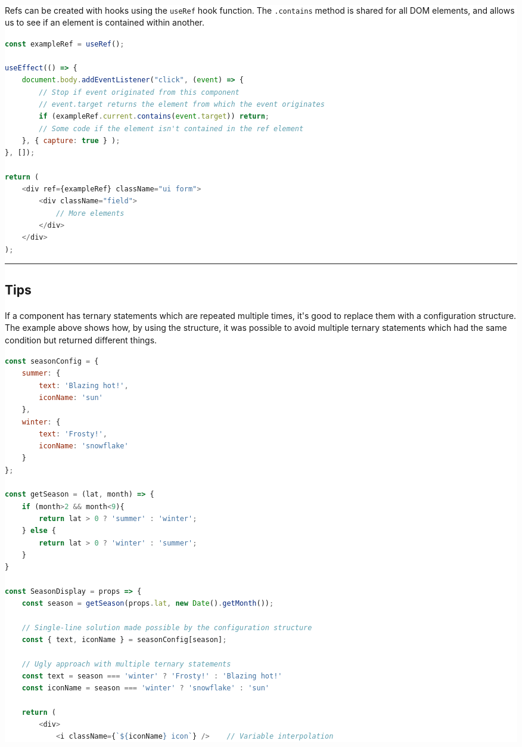 
Refs can be created with hooks using the `useRef` hook function. The `.contains` method is shared for all DOM elements, and allows us to see if an element is contained within another.

```javascript
const exampleRef = useRef();

useEffect(() => {
    document.body.addEventListener("click", (event) => {
        // Stop if event originated from this component
        // event.target returns the element from which the event originates
        if (exampleRef.current.contains(event.target)) return;
        // Some code if the element isn't contained in the ref element
    }, { capture: true } );
}, []);

return (
    <div ref={exampleRef} className="ui form">
        <div className="field">
            // More elements
        </div>
    </div>
);
```


___

## Tips
If a component has ternary statements which are repeated multiple times, it's good to replace them with a configuration structure. The example above shows how, by using the structure, it was possible to avoid multiple ternary statements which had the same condition but returned different things.

```javascript 
const seasonConfig = {
    summer: {
        text: 'Blazing hot!',
        iconName: 'sun'
    },
    winter: {
        text: 'Frosty!',
        iconName: 'snowflake'
    }
};

const getSeason = (lat, month) => {
    if (month>2 && month<9){
        return lat > 0 ? 'summer' : 'winter';
    } else {
        return lat > 0 ? 'winter' : 'summer';
    }
}

const SeasonDisplay = props => {
    const season = getSeason(props.lat, new Date().getMonth());
    
    // Single-line solution made possible by the configuration structure
    const { text, iconName } = seasonConfig[season];
    
    // Ugly approach with multiple ternary statements
    const text = season === 'winter' ? 'Frosty!' : 'Blazing hot!'
    const iconName = season === 'winter' ? 'snowflake' : 'sun'

    return (
        <div>
            <i className={`${iconName} icon`} />    // Variable interpolation
```